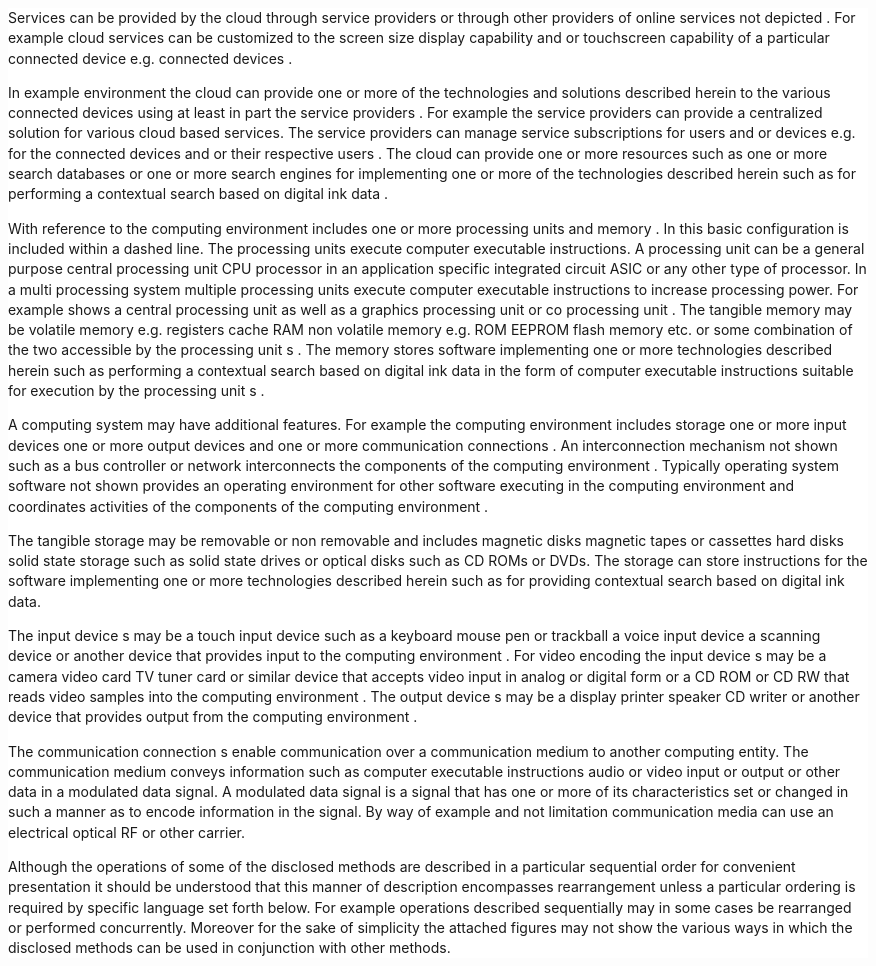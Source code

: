Services can be provided by the cloud through service providers or through other providers of online services not depicted . For example cloud services can be customized to the screen size display capability and or touchscreen capability of a particular connected device e.g. connected devices .

In example environment the cloud can provide one or more of the technologies and solutions described herein to the various connected devices using at least in part the service providers . For example the service providers can provide a centralized solution for various cloud based services. The service providers can manage service subscriptions for users and or devices e.g. for the connected devices and or their respective users . The cloud can provide one or more resources such as one or more search databases or one or more search engines for implementing one or more of the technologies described herein such as for performing a contextual search based on digital ink data .

With reference to the computing environment includes one or more processing units and memory . In this basic configuration is included within a dashed line. The processing units execute computer executable instructions. A processing unit can be a general purpose central processing unit CPU processor in an application specific integrated circuit ASIC or any other type of processor. In a multi processing system multiple processing units execute computer executable instructions to increase processing power. For example shows a central processing unit as well as a graphics processing unit or co processing unit . The tangible memory may be volatile memory e.g. registers cache RAM non volatile memory e.g. ROM EEPROM flash memory etc. or some combination of the two accessible by the processing unit s . The memory stores software implementing one or more technologies described herein such as performing a contextual search based on digital ink data in the form of computer executable instructions suitable for execution by the processing unit s .

A computing system may have additional features. For example the computing environment includes storage one or more input devices one or more output devices and one or more communication connections . An interconnection mechanism not shown such as a bus controller or network interconnects the components of the computing environment . Typically operating system software not shown provides an operating environment for other software executing in the computing environment and coordinates activities of the components of the computing environment .

The tangible storage may be removable or non removable and includes magnetic disks magnetic tapes or cassettes hard disks solid state storage such as solid state drives or optical disks such as CD ROMs or DVDs. The storage can store instructions for the software implementing one or more technologies described herein such as for providing contextual search based on digital ink data.

The input device s may be a touch input device such as a keyboard mouse pen or trackball a voice input device a scanning device or another device that provides input to the computing environment . For video encoding the input device s may be a camera video card TV tuner card or similar device that accepts video input in analog or digital form or a CD ROM or CD RW that reads video samples into the computing environment . The output device s may be a display printer speaker CD writer or another device that provides output from the computing environment .

The communication connection s enable communication over a communication medium to another computing entity. The communication medium conveys information such as computer executable instructions audio or video input or output or other data in a modulated data signal. A modulated data signal is a signal that has one or more of its characteristics set or changed in such a manner as to encode information in the signal. By way of example and not limitation communication media can use an electrical optical RF or other carrier.

Although the operations of some of the disclosed methods are described in a particular sequential order for convenient presentation it should be understood that this manner of description encompasses rearrangement unless a particular ordering is required by specific language set forth below. For example operations described sequentially may in some cases be rearranged or performed concurrently. Moreover for the sake of simplicity the attached figures may not show the various ways in which the disclosed methods can be used in conjunction with other methods.
